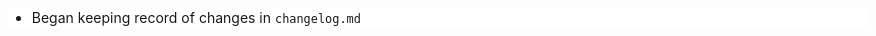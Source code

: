 - Began keeping record of changes in `changelog.md`

[unreleased]: https://github.com/pymedphys/pymedphys/compare/v0.39.3...main
[0.39.2]: https://github.com/pymedphys/pymedphys/compare/v0.39.2...v0.39.3
[0.39.2]: https://github.com/pymedphys/pymedphys/compare/v0.39.1...v0.39.2
[0.39.1]: https://github.com/pymedphys/pymedphys/compare/v0.39.0...v0.39.1
[0.39.0]: https://github.com/pymedphys/pymedphys/compare/v0.38.0...v0.39.0
[0.38.0]: https://github.com/pymedphys/pymedphys/compare/v0.37.1...v0.38.0
[0.37.1]: https://github.com/pymedphys/pymedphys/compare/v0.37.0...v0.37.1
[0.37.0]: https://github.com/pymedphys/pymedphys/compare/v0.36.1...v0.37.0
[0.36.1]: https://github.com/pymedphys/pymedphys/compare/v0.36.0...v0.36.1
[0.36.0]: https://github.com/pymedphys/pymedphys/compare/v0.35.0...v0.36.0
[0.35.0]: https://github.com/pymedphys/pymedphys/compare/v0.34.0...v0.35.0
[0.34.0]: https://github.com/pymedphys/pymedphys/compare/v0.33.0...v0.34.0
[0.33.0]: https://github.com/pymedphys/pymedphys/compare/v0.32.0...v0.33.0
[0.32.0]: https://github.com/pymedphys/pymedphys/compare/v0.31.0...v0.32.0
[0.31.0]: https://github.com/pymedphys/pymedphys/compare/v0.30.0...v0.31.0
[0.30.0]: https://github.com/pymedphys/pymedphys/compare/v0.29.1...v0.30.0
[0.29.1]: https://github.com/pymedphys/pymedphys/compare/v0.29.0...v0.29.1
[0.29.0]: https://github.com/pymedphys/pymedphys/compare/v0.28.0...v0.29.0
[0.28.0]: https://github.com/pymedphys/pymedphys/compare/v0.27.0...v0.28.0
[0.27.0]: https://github.com/pymedphys/pymedphys/compare/v0.26.0...v0.27.0
[0.26.0]: https://github.com/pymedphys/pymedphys/compare/v0.25.1...v0.26.0
[0.25.1]: https://github.com/pymedphys/pymedphys/compare/v0.25.0...v0.25.1
[0.25.0]: https://github.com/pymedphys/pymedphys/compare/v0.24.3...v0.25.0
[0.24.3]: https://github.com/pymedphys/pymedphys/compare/v0.24.2...v0.24.3
[0.24.2]: https://github.com/pymedphys/pymedphys/compare/v0.24.1...v0.24.2
[0.24.1]: https://github.com/pymedphys/pymedphys/compare/v0.24.0...v0.24.1
[0.24.0]: https://github.com/pymedphys/pymedphys/compare/v0.23.0...v0.24.0
[0.23.0]: https://github.com/pymedphys/pymedphys/compare/v0.22.0...v0.23.0
[0.22.0]: https://github.com/pymedphys/pymedphys/compare/v0.21.0...v0.22.0
[0.21.0]: https://github.com/pymedphys/pymedphys/compare/v0.20.0...v0.21.0
[0.20.0]: https://github.com/pymedphys/pymedphys/compare/v0.19.0...v0.20.0
[0.19.0]: https://github.com/pymedphys/pymedphys/compare/v0.18.0...v0.19.0
[0.18.0]: https://github.com/pymedphys/pymedphys/compare/v0.17.1...v0.18.0
[0.17.1]: https://github.com/pymedphys/pymedphys/compare/v0.17.0...v0.17.1
[0.17.0]: https://github.com/pymedphys/pymedphys/compare/v0.16.3...v0.17.0
[0.16.3]: https://github.com/pymedphys/pymedphys/compare/v0.16.2...v0.16.3
[0.16.2]: https://github.com/pymedphys/pymedphys/compare/v0.16.1...v0.16.2
[0.16.1]: https://github.com/pymedphys/pymedphys/compare/v0.16.0...v0.16.1
[0.16.0]: https://github.com/pymedphys/pymedphys/compare/v0.15.0...v0.16.0
[0.15.0]: https://github.com/pymedphys/pymedphys/compare/v0.14.3...v0.15.0
[0.14.3]: https://github.com/pymedphys/pymedphys/compare/v0.14.2...v0.14.3
[0.14.2]: https://github.com/pymedphys/pymedphys/compare/v0.14.1...v0.14.2
[0.14.1]: https://github.com/pymedphys/pymedphys/compare/v0.14.0...v0.14.1
[0.14.0]: https://github.com/pymedphys/pymedphys/compare/v0.13.2...v0.14.0
[0.13.2]: https://github.com/pymedphys/pymedphys/compare/v0.13.1...v0.13.2
[0.13.1]: https://github.com/pymedphys/pymedphys/compare/v0.13.0...v0.13.1
[0.13.0]: https://github.com/pymedphys/pymedphys/compare/v0.12.2...v0.13.0
[0.12.2]: https://github.com/pymedphys/pymedphys/compare/v0.12.1...v0.12.2
[0.12.1]: https://github.com/pymedphys/pymedphys/compare/v0.12.0...v0.12.1
[0.12.0]: https://github.com/pymedphys/pymedphys/compare/v0.11.0...v0.12.0
[0.11.0]: https://github.com/pymedphys/pymedphys/compare/v0.10.0...v0.11.0
[0.10.0]: https://github.com/pymedphys/pymedphys/compare/v0.9.0...v0.10.0
[0.9.0]: https://github.com/pymedphys/pymedphys/compare/v0.8.4...v0.9.0
[0.8.4]: https://github.com/pymedphys/pymedphys/compare/v0.8.3...v0.8.4
[0.8.3]: https://github.com/pymedphys/pymedphys/compare/v0.8.2...v0.8.3
[0.8.2]: https://github.com/pymedphys/pymedphys/compare/v0.8.1...v0.8.2
[0.8.1]: https://github.com/pymedphys/pymedphys/compare/v0.8.0...v0.8.1
[0.8.0]: https://github.com/pymedphys/pymedphys/compare/v0.7.2...v0.8.0
[0.7.2]: https://github.com/pymedphys/pymedphys/compare/v0.7.1...v0.7.2
[0.7.1]: https://github.com/pymedphys/pymedphys/compare/v0.7.0...v0.7.1
[0.7.0]: https://github.com/pymedphys/pymedphys/compare/v0.6.0...v0.7.0
[0.6.0]: https://github.com/pymedphys/pymedphys/compare/v0.5.1...v0.6.0
[0.5.1]: https://github.com/pymedphys/pymedphys/compare/v0.4.3...v0.5.1
